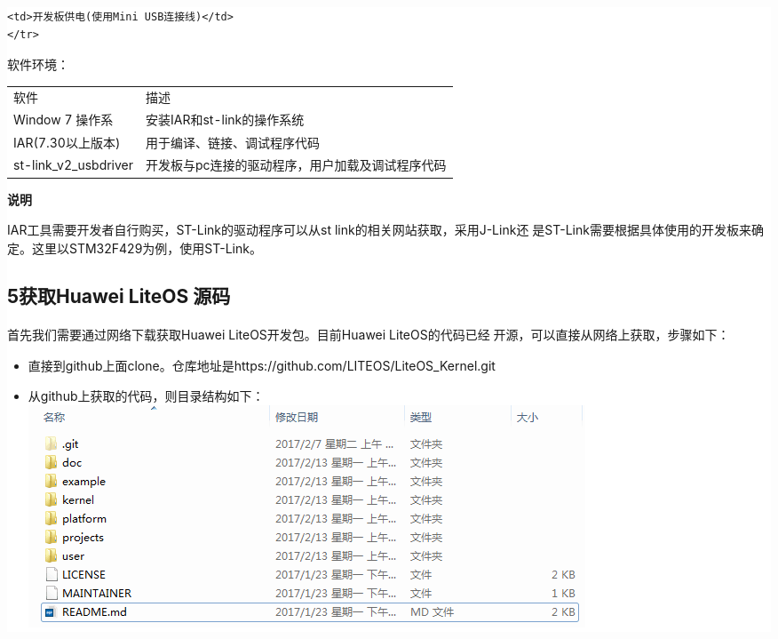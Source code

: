 	<td>开发板供电(使用Mini USB连接线)</td>
	</tr>
</table>


软件环境：
<table>
	<tr>
	<td>软件</td>
	<td>描述</td>
	</tr>
	<tr>
	<td>Window 7 操作系</td>
	<td>安装IAR和st-link的操作系统</td>
	</tr>
	<tr>
	<td>IAR(7.30以上版本)</td>
	<td>用于编译、链接、调试程序代码</td>
	</tr>
	<tr>
	<td>st-link_v2_usbdriver</td>
	<td>开发板与pc连接的驱动程序，用户加载及调试程序代码</td>
	</tr>
</table>

**说明**

IAR工具需要开发者自行购买，ST-Link的驱动程序可以从st link的相关网站获取，采用J-Link还
是ST-Link需要根据具体使用的开发板来确定。这里以STM32F429为例，使用ST-Link。


## 5获取Huawei LiteOS 源码

首先我们需要通过网络下载获取Huawei LiteOS开发包。目前Huawei LiteOS的代码已经
开源，可以直接从网络上获取，步骤如下：

- 直接到github上面clone。仓库地址是https://github.com/LITEOS/LiteOS_Kernel.git

- 从github上获取的代码，则目录结构如下：
![](./meta/iar/folderstructure.png)
